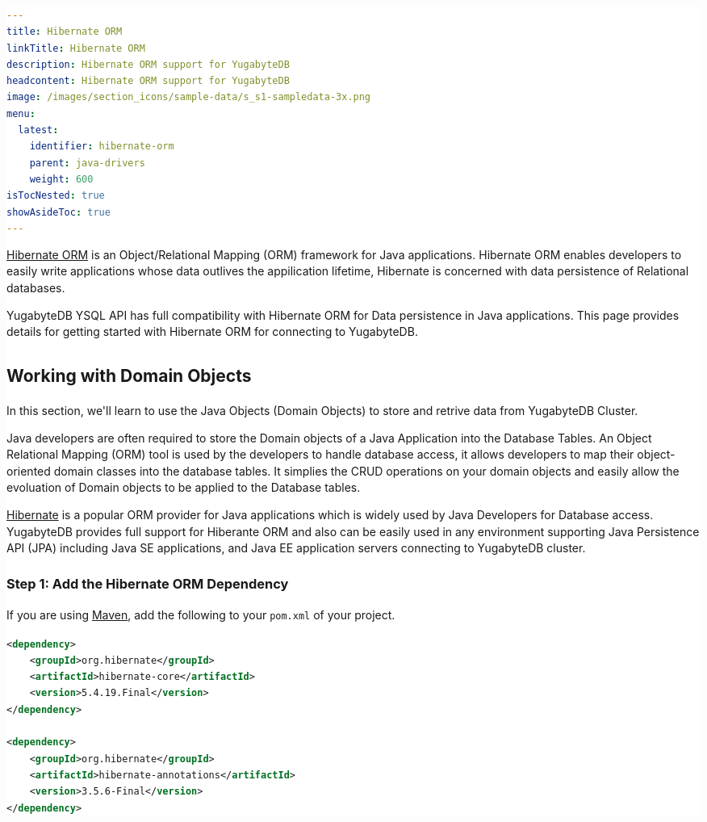 ```yaml
---
title: Hibernate ORM
linkTitle: Hibernate ORM
description: Hibernate ORM support for YugabyteDB
headcontent: Hibernate ORM support for YugabyteDB
image: /images/section_icons/sample-data/s_s1-sampledata-3x.png
menu:
  latest:
    identifier: hibernate-orm
    parent: java-drivers
    weight: 600
isTocNested: true
showAsideToc: true
---
```


[Hibernate ORM](https://hibernate.org/orm/) is an Object/Relational Mapping (ORM) framework for Java applications. Hibernate ORM enables developers to easily write applications whose data outlives the appilication lifetime, Hibernate is concerned with data persistence of Relational databases.

YugabyteDB YSQL API has full compatibility with Hibernate ORM for Data persistence in Java applications. This page provides details for getting started with Hibernate ORM for connecting to YugabyteDB.

## Working with Domain Objects

In this section, we'll learn to use the Java Objects (Domain Objects) to store and retrive data from YugabyteDB Cluster.

Java developers are often required to store the Domain objects of a Java Application into the Database Tables. An Object Relational Mapping (ORM) tool is used by the developers to handle database access, it allows developers to map their object-oriented domain classes into the database tables. It simplies the CRUD operations on your domain objects and easily allow the evoluation of Domain objects to be applied to the Database tables.

[Hibernate](https://hibernate.org/orm/) is a popular ORM provider for Java applications which is widely used by Java Developers for Database access. YugabyteDB provides full support for Hiberante ORM and also can be easily used in any environment supporting Java Persistence API (JPA) including Java SE applications, and Java EE application servers connecting to YugabyteDB cluster.

### Step 1: Add the Hibernate ORM Dependency

If you are using [Maven](https://maven.apache.org/guides/development/guide-building-maven.html), add the following to your `pom.xml` of your project.

```xml
<dependency>
    <groupId>org.hibernate</groupId>
    <artifactId>hibernate-core</artifactId>
    <version>5.4.19.Final</version>
</dependency>

<dependency>
    <groupId>org.hibernate</groupId>
    <artifactId>hibernate-annotations</artifactId>
    <version>3.5.6-Final</version>
</dependency>
```
